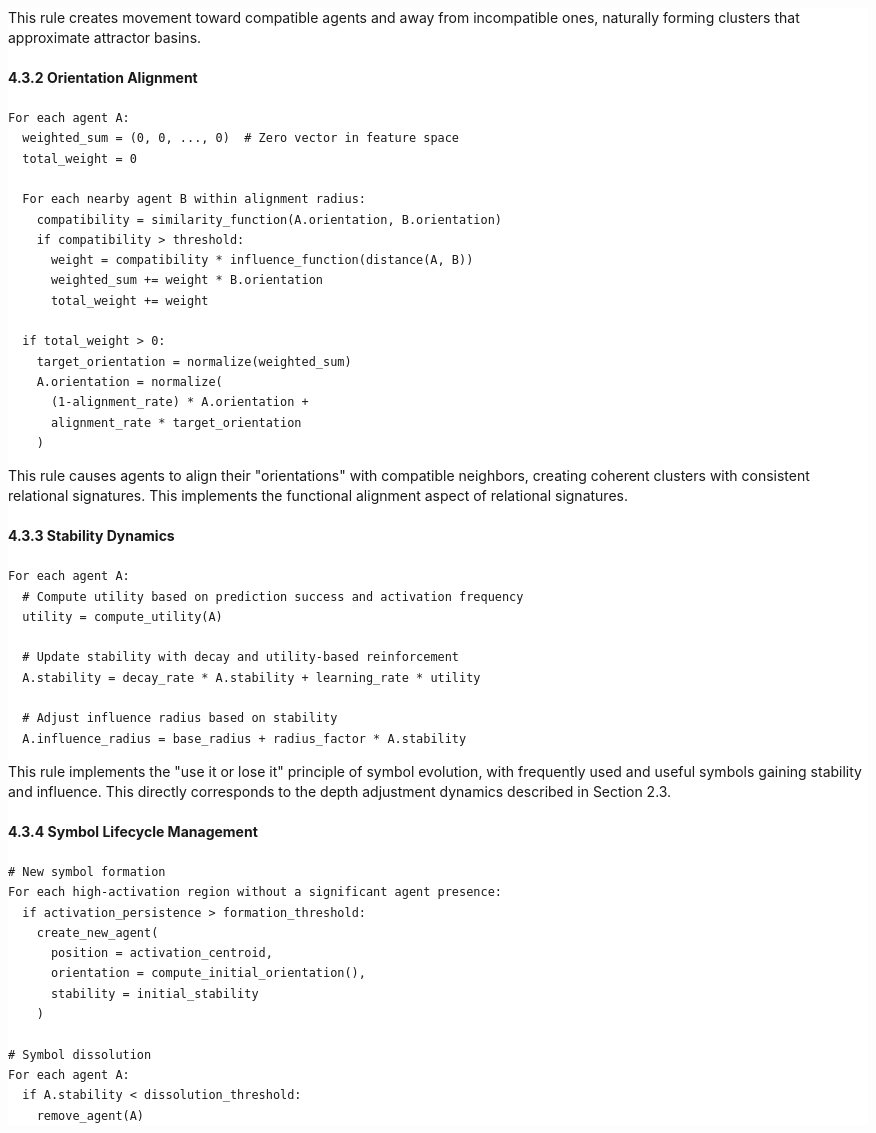 This rule creates movement toward compatible agents and away from incompatible ones, naturally forming clusters that approximate attractor basins.

#### 4.3.2 Orientation Alignment

```
For each agent A:
  weighted_sum = (0, 0, ..., 0)  # Zero vector in feature space
  total_weight = 0
  
  For each nearby agent B within alignment radius:
    compatibility = similarity_function(A.orientation, B.orientation)
    if compatibility > threshold:
      weight = compatibility * influence_function(distance(A, B))
      weighted_sum += weight * B.orientation
      total_weight += weight
  
  if total_weight > 0:
    target_orientation = normalize(weighted_sum)
    A.orientation = normalize(
      (1-alignment_rate) * A.orientation + 
      alignment_rate * target_orientation
    )
```

This rule causes agents to align their "orientations" with compatible neighbors, creating coherent clusters with consistent relational signatures. This implements the functional alignment aspect of relational signatures.

#### 4.3.3 Stability Dynamics

```
For each agent A:
  # Compute utility based on prediction success and activation frequency
  utility = compute_utility(A)
  
  # Update stability with decay and utility-based reinforcement
  A.stability = decay_rate * A.stability + learning_rate * utility
  
  # Adjust influence radius based on stability
  A.influence_radius = base_radius + radius_factor * A.stability
```

This rule implements the "use it or lose it" principle of symbol evolution, with frequently used and useful symbols gaining stability and influence. This directly corresponds to the depth adjustment dynamics described in Section 2.3.

#### 4.3.4 Symbol Lifecycle Management

```
# New symbol formation
For each high-activation region without a significant agent presence:
  if activation_persistence > formation_threshold:
    create_new_agent(
      position = activation_centroid,
      orientation = compute_initial_orientation(),
      stability = initial_stability
    )

# Symbol dissolution
For each agent A:
  if A.stability < dissolution_threshold:
    remove_agent(A)
```
